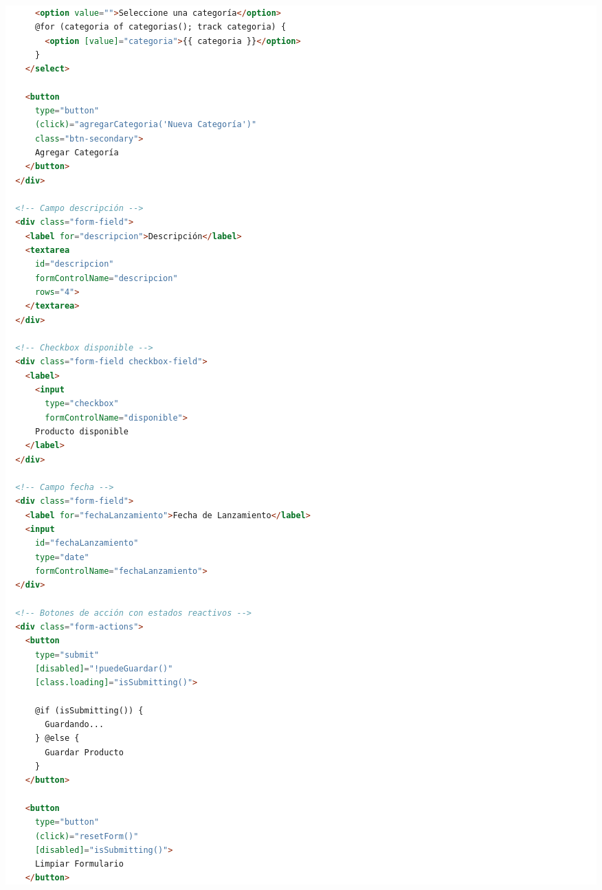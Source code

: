```html
      <option value="">Seleccione una categoría</option>
      @for (categoria of categorias(); track categoria) {
        <option [value]="categoria">{{ categoria }}</option>
      }
    </select>
    
    <button 
      type="button" 
      (click)="agregarCategoria('Nueva Categoría')"
      class="btn-secondary">
      Agregar Categoría
    </button>
  </div>
  
  <!-- Campo descripción -->
  <div class="form-field">
    <label for="descripcion">Descripción</label>
    <textarea 
      id="descripcion"
      formControlName="descripcion"
      rows="4">
    </textarea>
  </div>
  
  <!-- Checkbox disponible -->
  <div class="form-field checkbox-field">
    <label>
      <input 
        type="checkbox" 
        formControlName="disponible">
      Producto disponible
    </label>
  </div>
  
  <!-- Campo fecha -->
  <div class="form-field">
    <label for="fechaLanzamiento">Fecha de Lanzamiento</label>
    <input 
      id="fechaLanzamiento"
      type="date" 
      formControlName="fechaLanzamiento">
  </div>
  
  <!-- Botones de acción con estados reactivos -->
  <div class="form-actions">
    <button 
      type="submit"
      [disabled]="!puedeGuardar()"
      [class.loading]="isSubmitting()">
      
      @if (isSubmitting()) {
        Guardando...
      } @else {
        Guardar Producto
      }
    </button>
    
    <button 
      type="button"
      (click)="resetForm()"
      [disabled]="isSubmitting()">
      Limpiar Formulario
    </button>
```